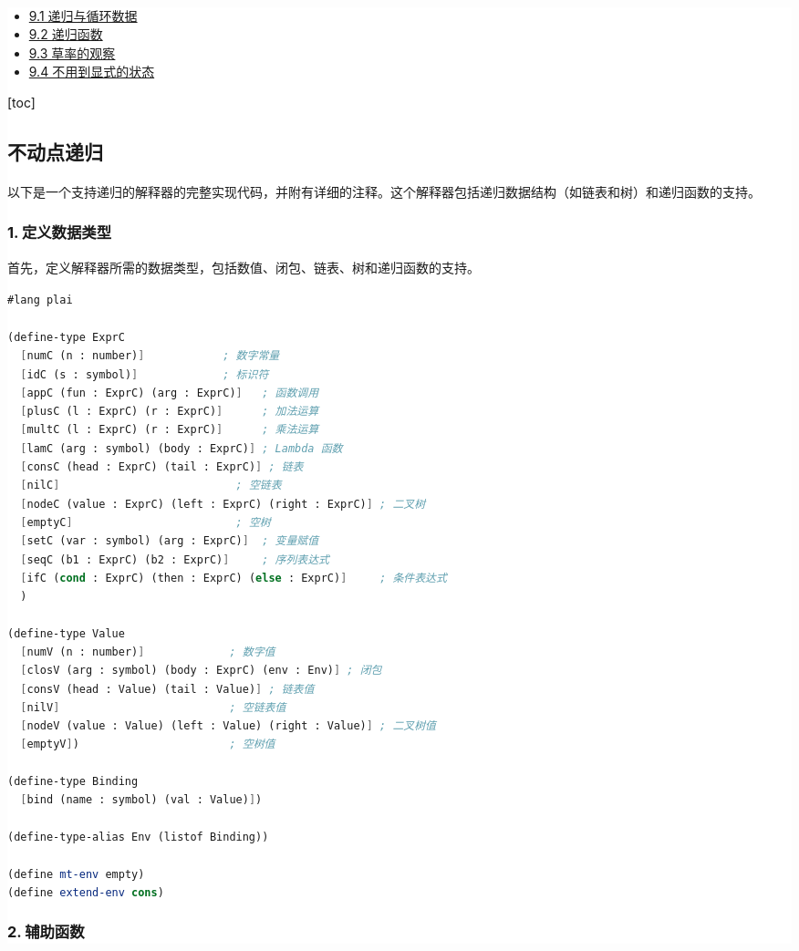 - [9.1 递归与循环数据](https://lotuc.org/PLAI-cn/chap09/#91)
- [9.2 递归函数](https://lotuc.org/PLAI-cn/chap09/#92)
- [9.3 草率的观察](https://lotuc.org/PLAI-cn/chap09/#93)
- [9.4 不用到显式的状态](https://lotuc.org/PLAI-cn/chap09/#94)

[toc]

## 不动点递归

以下是一个支持递归的解释器的完整实现代码，并附有详细的注释。这个解释器包括递归数据结构（如链表和树）和递归函数的支持。

### 1. 定义数据类型

首先，定义解释器所需的数据类型，包括数值、闭包、链表、树和递归函数的支持。

```scheme
#lang plai

(define-type ExprC
  [numC (n : number)]            ; 数字常量
  [idC (s : symbol)]             ; 标识符
  [appC (fun : ExprC) (arg : ExprC)]   ; 函数调用
  [plusC (l : ExprC) (r : ExprC)]      ; 加法运算
  [multC (l : ExprC) (r : ExprC)]      ; 乘法运算
  [lamC (arg : symbol) (body : ExprC)] ; Lambda 函数
  [consC (head : ExprC) (tail : ExprC)] ; 链表
  [nilC]                           ; 空链表
  [nodeC (value : ExprC) (left : ExprC) (right : ExprC)] ; 二叉树
  [emptyC]                         ; 空树
  [setC (var : symbol) (arg : ExprC)]  ; 变量赋值
  [seqC (b1 : ExprC) (b2 : ExprC)]     ; 序列表达式
  [ifC (cond : ExprC) (then : ExprC) (else : ExprC)]     ; 条件表达式
  )

(define-type Value
  [numV (n : number)]             ; 数字值
  [closV (arg : symbol) (body : ExprC) (env : Env)] ; 闭包
  [consV (head : Value) (tail : Value)] ; 链表值
  [nilV]                          ; 空链表值
  [nodeV (value : Value) (left : Value) (right : Value)] ; 二叉树值
  [emptyV])                       ; 空树值

(define-type Binding
  [bind (name : symbol) (val : Value)])

(define-type-alias Env (listof Binding))

(define mt-env empty)
(define extend-env cons)

```

### 2. 辅助函数
